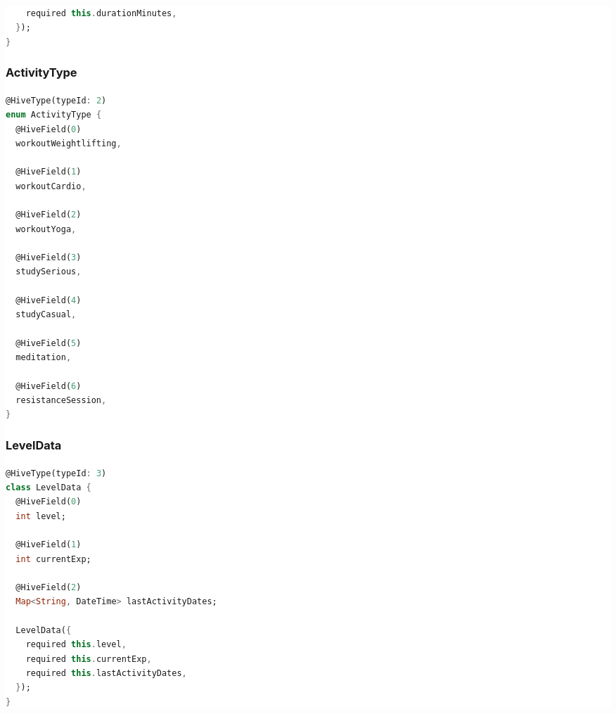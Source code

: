 ```dart
    required this.durationMinutes,
  });
}
```

### ActivityType

```dart
@HiveType(typeId: 2)
enum ActivityType {
  @HiveField(0)
  workoutWeightlifting,
  
  @HiveField(1)
  workoutCardio,
  
  @HiveField(2)
  workoutYoga,
  
  @HiveField(3)
  studySerious,
  
  @HiveField(4)
  studyCasual,
  
  @HiveField(5)
  meditation,
  
  @HiveField(6)
  resistanceSession,
}
```

### LevelData

```dart
@HiveType(typeId: 3)
class LevelData {
  @HiveField(0)
  int level;
  
  @HiveField(1)
  int currentExp;
  
  @HiveField(2)
  Map<String, DateTime> lastActivityDates;
  
  LevelData({
    required this.level,
    required this.currentExp,
    required this.lastActivityDates,
  });
}
```
